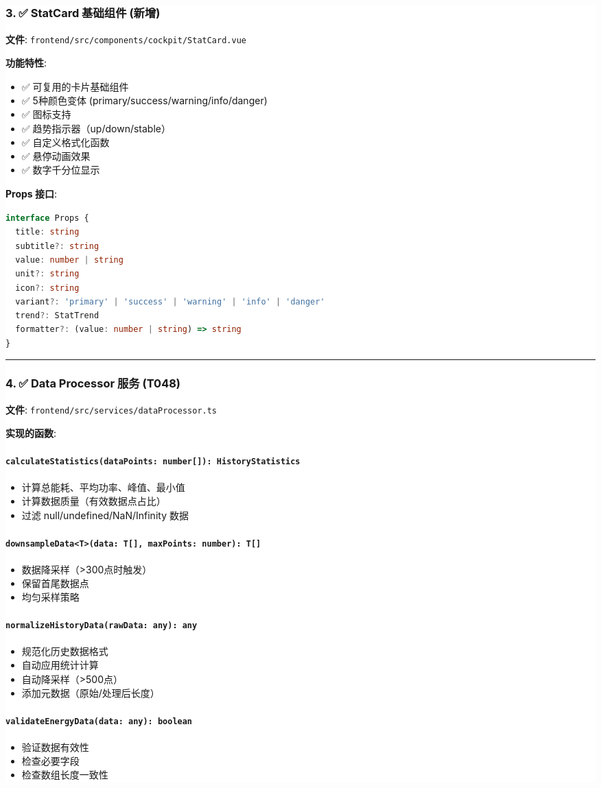 
### 3. ✅ StatCard 基础组件 (新增)

**文件**: `frontend/src/components/cockpit/StatCard.vue`

**功能特性**:
- ✅ 可复用的卡片基础组件
- ✅ 5种颜色变体 (primary/success/warning/info/danger)
- ✅ 图标支持
- ✅ 趋势指示器（up/down/stable）
- ✅ 自定义格式化函数
- ✅ 悬停动画效果
- ✅ 数字千分位显示

**Props 接口**:
```typescript
interface Props {
  title: string
  subtitle?: string
  value: number | string
  unit?: string
  icon?: string
  variant?: 'primary' | 'success' | 'warning' | 'info' | 'danger'
  trend?: StatTrend
  formatter?: (value: number | string) => string
}
```

---

### 4. ✅ Data Processor 服务 (T048)

**文件**: `frontend/src/services/dataProcessor.ts`

**实现的函数**:

#### `calculateStatistics(dataPoints: number[]): HistoryStatistics`
- 计算总能耗、平均功率、峰值、最小值
- 计算数据质量（有效数据点占比）
- 过滤 null/undefined/NaN/Infinity 数据

#### `downsampleData<T>(data: T[], maxPoints: number): T[]`
- 数据降采样（>300点时触发）
- 保留首尾数据点
- 均匀采样策略

#### `normalizeHistoryData(rawData: any): any`
- 规范化历史数据格式
- 自动应用统计计算
- 自动降采样（>500点）
- 添加元数据（原始/处理后长度）

#### `validateEnergyData(data: any): boolean`
- 验证数据有效性
- 检查必要字段
- 检查数组长度一致性
